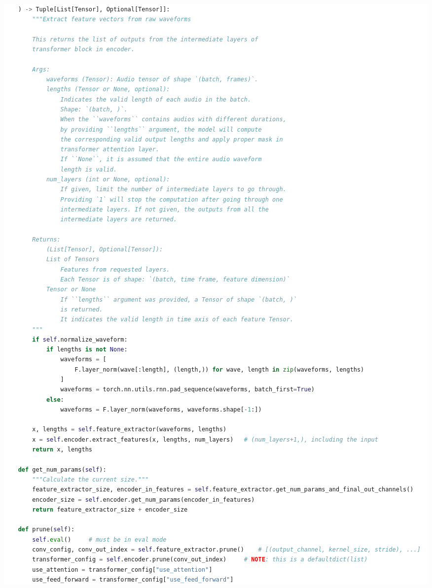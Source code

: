 ```py
    ) -> Tuple[List[Tensor], Optional[Tensor]]:
        """Extract feature vectors from raw waveforms

        This returns the list of outputs from the intermediate layers of
        transformer block in encoder.

        Args:
            waveforms (Tensor): Audio tensor of shape `(batch, frames)`.
            lengths (Tensor or None, optional):
                Indicates the valid length of each audio in the batch.
                Shape: `(batch, )`.
                When the ``waveforms`` contains audios with different durations,
                by providing ``lengths`` argument, the model will compute
                the corresponding valid output lengths and apply proper mask in
                transformer attention layer.
                If ``None``, it is assumed that the entire audio waveform
                length is valid.
            num_layers (int or None, optional):
                If given, limit the number of intermediate layers to go through.
                Providing `1` will stop the computation after going through one
                intermediate layers. If not given, the outputs from all the
                intermediate layers are returned.

        Returns:
            (List[Tensor], Optional[Tensor]):
            List of Tensors
                Features from requested layers.
                Each Tensor is of shape: `(batch, time frame, feature dimension)`
            Tensor or None
                If ``lengths`` argument was provided, a Tensor of shape `(batch, )`
                is returned.
                It indicates the valid length in time axis of each feature Tensor.
        """
        if self.normalize_waveform:
            if lengths is not None:
                waveforms = [
                    F.layer_norm(wave[:length], (length,)) for wave, length in zip(waveforms, lengths)
                ]
                waveforms = torch.nn.utils.rnn.pad_sequence(waveforms, batch_first=True)
            else:
                waveforms = F.layer_norm(waveforms, waveforms.shape[-1:])

        x, lengths = self.feature_extractor(waveforms, lengths)
        x = self.encoder.extract_features(x, lengths, num_layers)   # (num_layers+1,), including the input
        return x, lengths
    
    def get_num_params(self):
        """Calculate the current size."""
        feature_extractor_size, encoder_in_features = self.feature_extractor.get_num_params_and_final_out_channels()
        encoder_size = self.encoder.get_num_params(encoder_in_features)
        return feature_extractor_size + encoder_size
    
    def prune(self):
        self.eval()     # must be in eval mode
        conv_config, conv_out_index = self.feature_extractor.prune()    # [(output_channel, kernel_size, stride), ...]
        transformer_config = self.encoder.prune(conv_out_index)     # NOTE: this is a defaultdict(list)
        use_attention = transformer_config["use_attention"]
        use_feed_forward = transformer_config["use_feed_forward"]
```